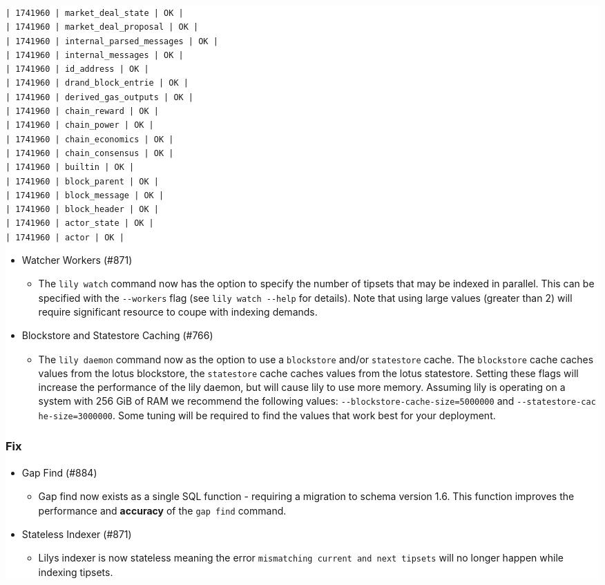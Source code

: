     | 1741960 | market_deal_state | OK |
    | 1741960 | market_deal_proposal | OK |
    | 1741960 | internal_parsed_messages | OK |
    | 1741960 | internal_messages | OK |
    | 1741960 | id_address | OK |
    | 1741960 | drand_block_entrie | OK |
    | 1741960 | derived_gas_outputs | OK |
    | 1741960 | chain_reward | OK |
    | 1741960 | chain_power | OK |
    | 1741960 | chain_economics | OK |
    | 1741960 | chain_consensus | OK |
    | 1741960 | builtin | OK |
    | 1741960 | block_parent | OK |
    | 1741960 | block_message | OK |
    | 1741960 | block_header | OK |
    | 1741960 | actor_state | OK |
    | 1741960 | actor | OK |

- Watcher Workers (#871)
  - The `lily watch` command now has the option to specify the number of tipsets that may be indexed in parallel. This can be specified with the `--workers` flag (see `lily watch --help` for details). Note that using large values (greater than 2) will require significant resource to coupe with indexing demands.

- Blockstore and Statestore Caching (#766)
  - The `lily daemon` command now as the option to use a `blockstore` and/or `statestore` cache. The `blockstore` cache caches values from the lotus blockstore, the `statestore` cache caches values from the lotus statestore. Setting these flags will increase the performance of the lily daemon, but will cause lily to use more memory. Assuming lily is operating on a system with 256 GiB of RAM we recommend the following values: `--blockstore-cache-size=5000000` and `--statestore-cache-size=3000000`. Some tuning will be required to find the values that work best for your deployment.

### Fix

- Gap Find (#884)
  - Gap find now exists as a single SQL function - requiring a migration to schema version 1.6. This function improves the performance and **accuracy** of the `gap find` command.

- Stateless Indexer (#871)
  - Lilys indexer is now stateless meaning the error `mismatching current and next tipsets` will no longer happen while indexing tipsets.
